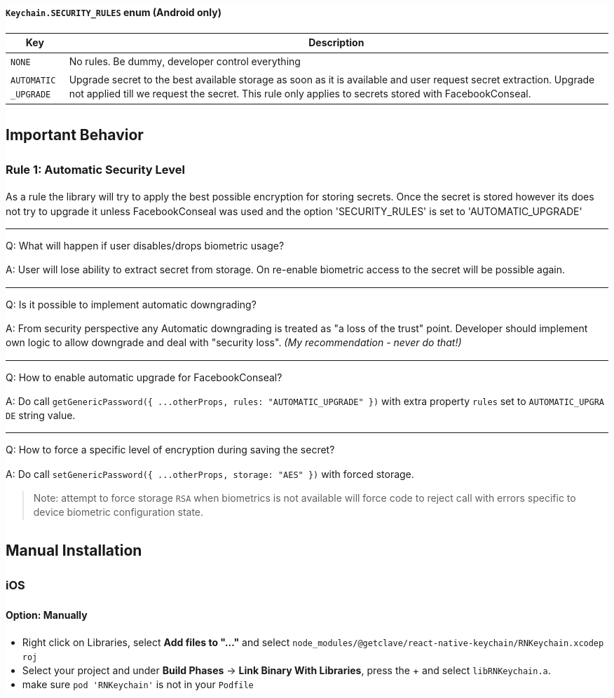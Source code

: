 #### `Keychain.SECURITY_RULES` enum (Android only)

| Key                 | Description                                                                                                                                                                                                                |
| ------------------- | -------------------------------------------------------------------------------------------------------------------------------------------------------------------------------------------------------------------------- |
| `NONE`              | No rules. Be dummy, developer control everything                                                                                                                                                                           |
| `AUTOMATIC_UPGRADE` | Upgrade secret to the best available storage as soon as it is available and user request secret extraction. Upgrade not applied till we request the secret. This rule only applies to secrets stored with FacebookConseal. |

## Important Behavior

### Rule 1: Automatic Security Level

As a rule the library will try to apply the best possible encryption for storing secrets. Once the secret is stored however its does not try to upgrade it unless FacebookConseal was used and the option 'SECURITY_RULES' is set to 'AUTOMATIC_UPGRADE'

---

Q: What will happen if user disables/drops biometric usage?

A: User will lose ability to extract secret from storage. On re-enable biometric access to the secret will be possible again.

---

Q: Is it possible to implement automatic downgrading?

A: From security perspective any Automatic downgrading is treated as "a loss of the trust" point.
Developer should implement own logic to allow downgrade and deal with "security loss". _(My recommendation - never do that!)_

---

Q: How to enable automatic upgrade for FacebookConseal?

A: Do call `getGenericPassword({ ...otherProps, rules: "AUTOMATIC_UPGRADE" })` with extra property `rules` set to `AUTOMATIC_UPGRADE` string value.

---

Q: How to force a specific level of encryption during saving the secret?

A: Do call `setGenericPassword({ ...otherProps, storage: "AES" })` with forced storage.

> Note: attempt to force storage `RSA` when biometrics is not available will force code to reject call with errors specific to device biometric configuration state.

## Manual Installation

### iOS

#### Option: Manually

- Right click on Libraries, select **Add files to "…"** and select `node_modules/@getclave/react-native-keychain/RNKeychain.xcodeproj`
- Select your project and under **Build Phases** -> **Link Binary With Libraries**, press the + and select `libRNKeychain.a`.
- make sure `pod 'RNKeychain'` is not in your `Podfile`
